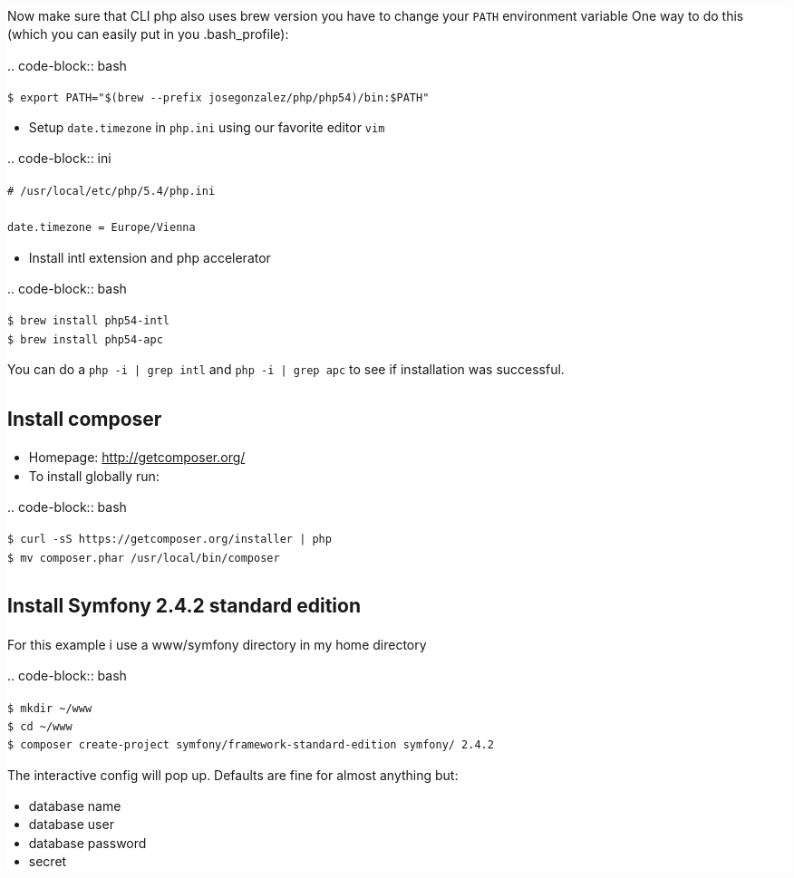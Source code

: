 
Now make sure that CLI php also uses brew version you have to change your ``PATH`` environment variable
One way to do this (which you can easily put in you .bash_profile): 

.. code-block:: bash
    
    $ export PATH="$(brew --prefix josegonzalez/php/php54)/bin:$PATH"

* Setup ``date.timezone`` in ``php.ini`` using our favorite editor ``vim``

.. code-block:: ini

    # /usr/local/etc/php/5.4/php.ini 
    
    date.timezone = Europe/Vienna
 

* Install intl extension and php accelerator

.. code-block:: bash

    $ brew install php54-intl
    $ brew install php54-apc
    

You can do a ``php -i | grep intl`` and ``php -i | grep apc`` to see if installation was successful.

Install composer
----------------

* Homepage: http://getcomposer.org/
* To install globally run:

.. code-block:: bash
    
    $ curl -sS https://getcomposer.org/installer | php
    $ mv composer.phar /usr/local/bin/composer
    
Install Symfony 2.4.2 standard edition
--------------------------------------

For this example i use a www/symfony directory in my home directory

.. code-block:: bash

    $ mkdir ~/www
    $ cd ~/www
    $ composer create-project symfony/framework-standard-edition symfony/ 2.4.2
    
The interactive config will pop up.
Defaults are fine for almost anything but:

* database name
* database user
* database password
* secret 

